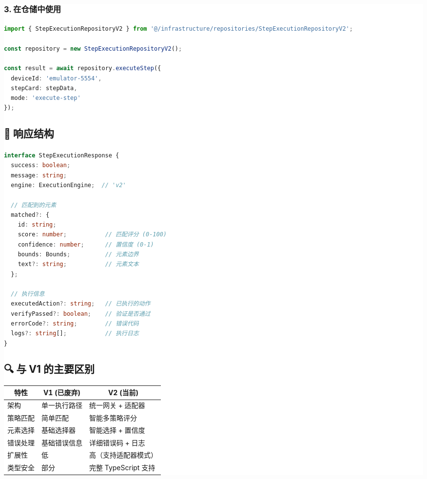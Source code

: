 ### 3. 在仓储中使用

```typescript
import { StepExecutionRepositoryV2 } from '@/infrastructure/repositories/StepExecutionRepositoryV2';

const repository = new StepExecutionRepositoryV2();

const result = await repository.executeStep({
  deviceId: 'emulator-5554',
  stepCard: stepData,
  mode: 'execute-step'
});
```

## 🎨 响应结构

```typescript
interface StepExecutionResponse {
  success: boolean;
  message: string;
  engine: ExecutionEngine;  // 'v2'
  
  // 匹配到的元素
  matched?: {
    id: string;
    score: number;           // 匹配评分 (0-100)
    confidence: number;      // 置信度 (0-1)
    bounds: Bounds;          // 元素边界
    text?: string;           // 元素文本
  };
  
  // 执行信息
  executedAction?: string;   // 已执行的动作
  verifyPassed?: boolean;    // 验证是否通过
  errorCode?: string;        // 错误代码
  logs?: string[];           // 执行日志
}
```

## 🔍 与 V1 的主要区别

| 特性 | V1 (已废弃) | V2 (当前) |
|------|------------|----------|
| 架构 | 单一执行路径 | 统一网关 + 适配器 |
| 策略匹配 | 简单匹配 | 智能多策略评分 |
| 元素选择 | 基础选择器 | 智能选择 + 置信度 |
| 错误处理 | 基础错误信息 | 详细错误码 + 日志 |
| 扩展性 | 低 | 高（支持适配器模式） |
| 类型安全 | 部分 | 完整 TypeScript 支持 |
